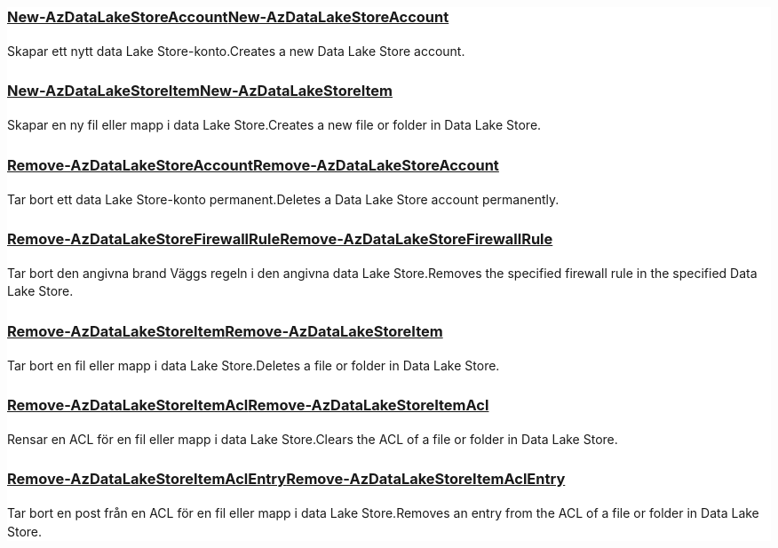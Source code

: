 ### [<span data-ttu-id="58f0b-152">New-AzDataLakeStoreAccount</span><span class="sxs-lookup"><span data-stu-id="58f0b-152">New-AzDataLakeStoreAccount</span></span>](New-AzDataLakeStoreAccount.md)
<span data-ttu-id="58f0b-153">Skapar ett nytt data Lake Store-konto.</span><span class="sxs-lookup"><span data-stu-id="58f0b-153">Creates a new Data Lake Store account.</span></span>

### [<span data-ttu-id="58f0b-154">New-AzDataLakeStoreItem</span><span class="sxs-lookup"><span data-stu-id="58f0b-154">New-AzDataLakeStoreItem</span></span>](New-AzDataLakeStoreItem.md)
<span data-ttu-id="58f0b-155">Skapar en ny fil eller mapp i data Lake Store.</span><span class="sxs-lookup"><span data-stu-id="58f0b-155">Creates a new file or folder in Data Lake Store.</span></span>

### [<span data-ttu-id="58f0b-156">Remove-AzDataLakeStoreAccount</span><span class="sxs-lookup"><span data-stu-id="58f0b-156">Remove-AzDataLakeStoreAccount</span></span>](Remove-AzDataLakeStoreAccount.md)
<span data-ttu-id="58f0b-157">Tar bort ett data Lake Store-konto permanent.</span><span class="sxs-lookup"><span data-stu-id="58f0b-157">Deletes a Data Lake Store account permanently.</span></span>

### [<span data-ttu-id="58f0b-158">Remove-AzDataLakeStoreFirewallRule</span><span class="sxs-lookup"><span data-stu-id="58f0b-158">Remove-AzDataLakeStoreFirewallRule</span></span>](Remove-AzDataLakeStoreFirewallRule.md)
<span data-ttu-id="58f0b-159">Tar bort den angivna brand Väggs regeln i den angivna data Lake Store.</span><span class="sxs-lookup"><span data-stu-id="58f0b-159">Removes the specified firewall rule in the specified Data Lake Store.</span></span>

### [<span data-ttu-id="58f0b-160">Remove-AzDataLakeStoreItem</span><span class="sxs-lookup"><span data-stu-id="58f0b-160">Remove-AzDataLakeStoreItem</span></span>](Remove-AzDataLakeStoreItem.md)
<span data-ttu-id="58f0b-161">Tar bort en fil eller mapp i data Lake Store.</span><span class="sxs-lookup"><span data-stu-id="58f0b-161">Deletes a file or folder in Data Lake Store.</span></span>

### [<span data-ttu-id="58f0b-162">Remove-AzDataLakeStoreItemAcl</span><span class="sxs-lookup"><span data-stu-id="58f0b-162">Remove-AzDataLakeStoreItemAcl</span></span>](Remove-AzDataLakeStoreItemAcl.md)
<span data-ttu-id="58f0b-163">Rensar en ACL för en fil eller mapp i data Lake Store.</span><span class="sxs-lookup"><span data-stu-id="58f0b-163">Clears the ACL of a file or folder in Data Lake Store.</span></span>

### [<span data-ttu-id="58f0b-164">Remove-AzDataLakeStoreItemAclEntry</span><span class="sxs-lookup"><span data-stu-id="58f0b-164">Remove-AzDataLakeStoreItemAclEntry</span></span>](Remove-AzDataLakeStoreItemAclEntry.md)
<span data-ttu-id="58f0b-165">Tar bort en post från en ACL för en fil eller mapp i data Lake Store.</span><span class="sxs-lookup"><span data-stu-id="58f0b-165">Removes an entry from the ACL of a file or folder in Data Lake Store.</span></span>

